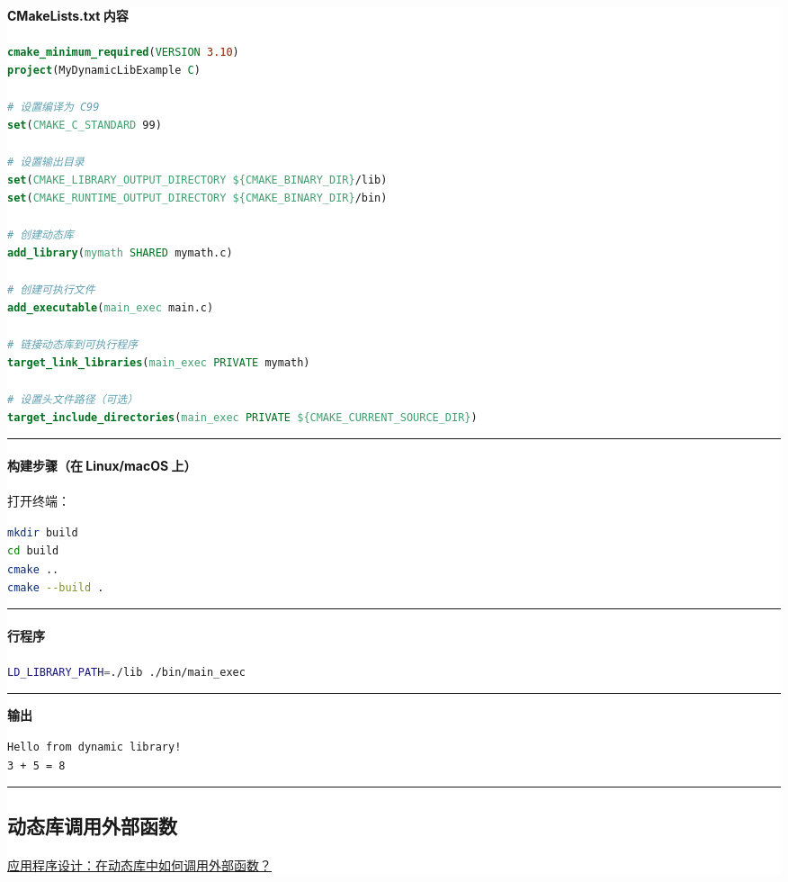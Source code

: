 
####  CMakeLists.txt 内容

```cmake
cmake_minimum_required(VERSION 3.10)
project(MyDynamicLibExample C)

# 设置编译为 C99
set(CMAKE_C_STANDARD 99)

# 设置输出目录
set(CMAKE_LIBRARY_OUTPUT_DIRECTORY ${CMAKE_BINARY_DIR}/lib)
set(CMAKE_RUNTIME_OUTPUT_DIRECTORY ${CMAKE_BINARY_DIR}/bin)

# 创建动态库
add_library(mymath SHARED mymath.c)

# 创建可执行文件
add_executable(main_exec main.c)

# 链接动态库到可执行程序
target_link_libraries(main_exec PRIVATE mymath)

# 设置头文件路径（可选）
target_include_directories(main_exec PRIVATE ${CMAKE_CURRENT_SOURCE_DIR})
```

---

####  构建步骤（在 Linux/macOS 上）

打开终端：

```bash
mkdir build
cd build
cmake ..
cmake --build .
```

---

#### 行程序

```bash
LD_LIBRARY_PATH=./lib ./bin/main_exec
```

---

 **输出**

```
Hello from dynamic library!
3 + 5 = 8
```

---

## 动态库调用外部函数
[应用程序设计：在动态库中如何调用外部函数？](https://www.cnblogs.com/sewain/p/14798200.html)

